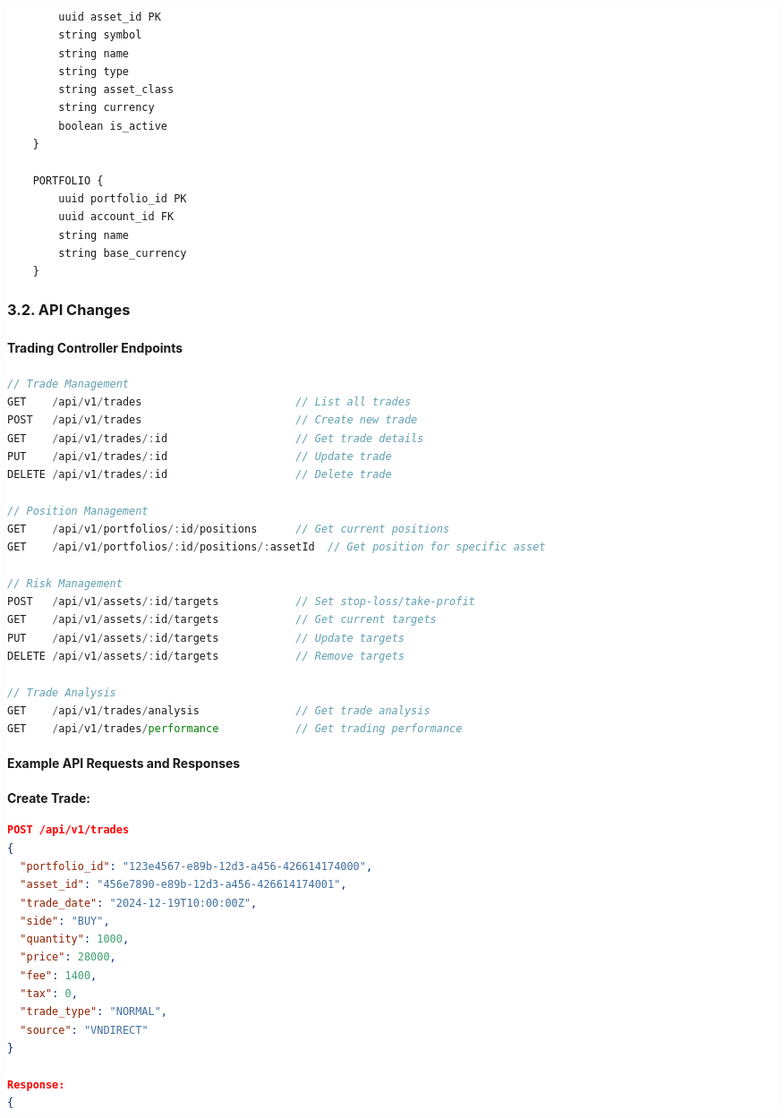 ```mermaid
        uuid asset_id PK
        string symbol
        string name
        string type
        string asset_class
        string currency
        boolean is_active
    }
    
    PORTFOLIO {
        uuid portfolio_id PK
        uuid account_id FK
        string name
        string base_currency
    }
```

### 3.2. API Changes

#### Trading Controller Endpoints

```typescript
// Trade Management
GET    /api/v1/trades                        // List all trades
POST   /api/v1/trades                        // Create new trade
GET    /api/v1/trades/:id                    // Get trade details
PUT    /api/v1/trades/:id                    // Update trade
DELETE /api/v1/trades/:id                    // Delete trade

// Position Management
GET    /api/v1/portfolios/:id/positions      // Get current positions
GET    /api/v1/portfolios/:id/positions/:assetId  // Get position for specific asset

// Risk Management
POST   /api/v1/assets/:id/targets            // Set stop-loss/take-profit
GET    /api/v1/assets/:id/targets            // Get current targets
PUT    /api/v1/assets/:id/targets            // Update targets
DELETE /api/v1/assets/:id/targets            // Remove targets

// Trade Analysis
GET    /api/v1/trades/analysis               // Get trade analysis
GET    /api/v1/trades/performance            // Get trading performance
```

#### Example API Requests and Responses

**Create Trade:**
```json
POST /api/v1/trades
{
  "portfolio_id": "123e4567-e89b-12d3-a456-426614174000",
  "asset_id": "456e7890-e89b-12d3-a456-426614174001",
  "trade_date": "2024-12-19T10:00:00Z",
  "side": "BUY",
  "quantity": 1000,
  "price": 28000,
  "fee": 1400,
  "tax": 0,
  "trade_type": "NORMAL",
  "source": "VNDIRECT"
}

Response:
{
```